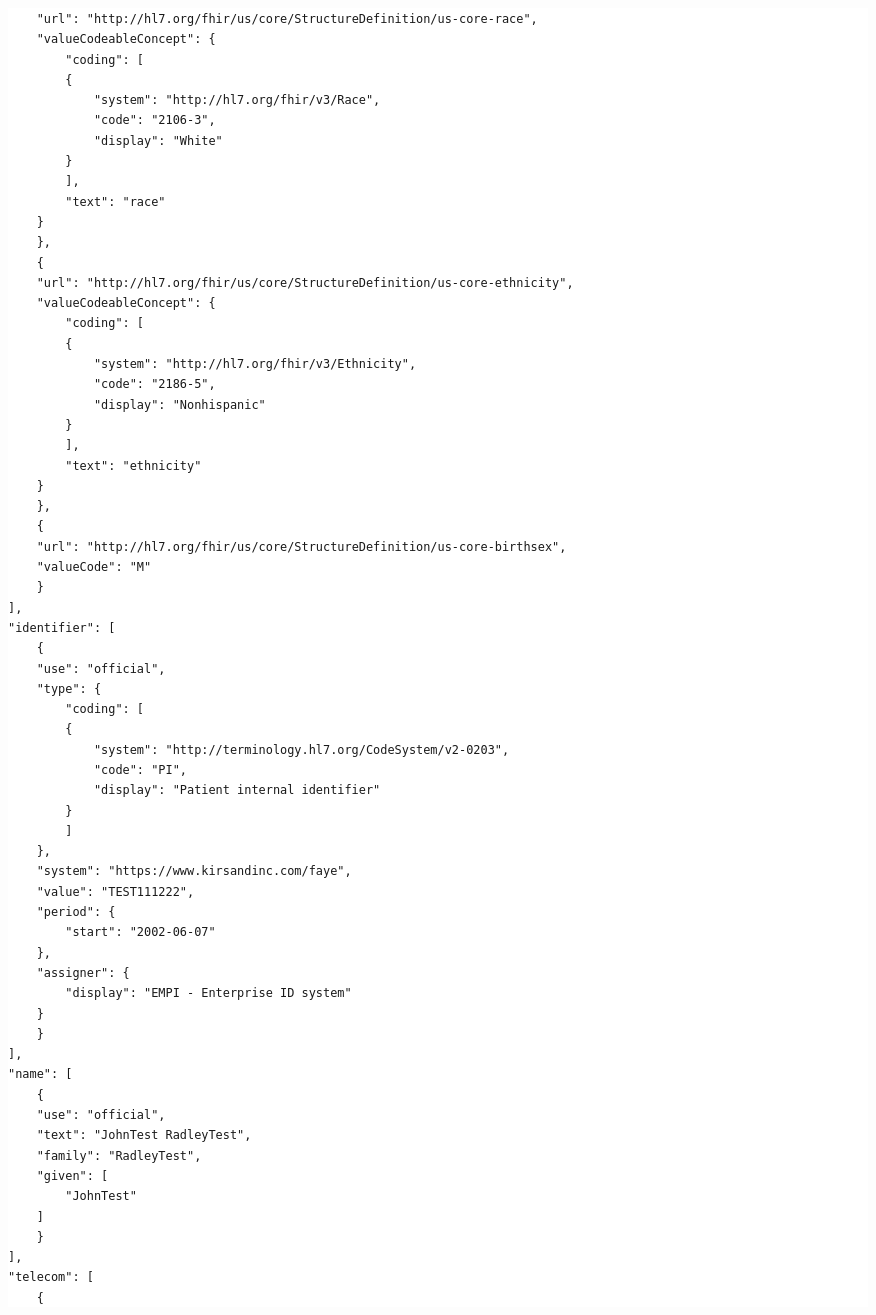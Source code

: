         "url": "http://hl7.org/fhir/us/core/StructureDefinition/us-core-race",
        "valueCodeableConcept": {
            "coding": [
            {
                "system": "http://hl7.org/fhir/v3/Race",
                "code": "2106-3",
                "display": "White"
            }
            ],
            "text": "race"
        }
        },
        {
        "url": "http://hl7.org/fhir/us/core/StructureDefinition/us-core-ethnicity",
        "valueCodeableConcept": {
            "coding": [
            {
                "system": "http://hl7.org/fhir/v3/Ethnicity",
                "code": "2186-5",
                "display": "Nonhispanic"
            }
            ],
            "text": "ethnicity"
        }
        },
        {
        "url": "http://hl7.org/fhir/us/core/StructureDefinition/us-core-birthsex",
        "valueCode": "M"
        }
    ],
    "identifier": [
        {
        "use": "official",
        "type": {
            "coding": [
            {
                "system": "http://terminology.hl7.org/CodeSystem/v2-0203",
                "code": "PI",
                "display": "Patient internal identifier"
            }
            ]
        },
        "system": "https://www.kirsandinc.com/faye",
        "value": "TEST111222",
        "period": {
            "start": "2002-06-07"
        },
        "assigner": {
            "display": "EMPI - Enterprise ID system"
        }
        }
    ],
    "name": [
        {
        "use": "official",
        "text": "JohnTest RadleyTest",
        "family": "RadleyTest",
        "given": [
            "JohnTest"
        ]
        }
    ],
    "telecom": [
        {